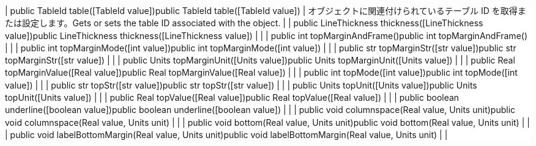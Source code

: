 | <span data-ttu-id="f4f1c-260">public TableId table(\[TableId value\])</span><span class="sxs-lookup"><span data-stu-id="f4f1c-260">public TableId table(\[TableId value\])</span></span>                                                      | <span data-ttu-id="f4f1c-261">オブジェクトに関連付けられているテーブル ID を取得または設定します。</span><span class="sxs-lookup"><span data-stu-id="f4f1c-261">Gets or sets the table ID associated with the object.</span></span>                                                                                     |
| <span data-ttu-id="f4f1c-262">public LineThickness thickness(\[LineThickness value\])</span><span class="sxs-lookup"><span data-stu-id="f4f1c-262">public LineThickness thickness(\[LineThickness value\])</span></span>                                      |                                                                                                                                           |
| <span data-ttu-id="f4f1c-263">public int topMarginAndFrame()</span><span class="sxs-lookup"><span data-stu-id="f4f1c-263">public int topMarginAndFrame()</span></span>                                                               |                                                                                                                                           |
| <span data-ttu-id="f4f1c-264">public int topMarginMode(\[int value\])</span><span class="sxs-lookup"><span data-stu-id="f4f1c-264">public int topMarginMode(\[int value\])</span></span>                                                      |                                                                                                                                           |
| <span data-ttu-id="f4f1c-265">public str topMarginStr(\[str value\])</span><span class="sxs-lookup"><span data-stu-id="f4f1c-265">public str topMarginStr(\[str value\])</span></span>                                                       |                                                                                                                                           |
| <span data-ttu-id="f4f1c-266">public Units topMarginUnit(\[Units value\])</span><span class="sxs-lookup"><span data-stu-id="f4f1c-266">public Units topMarginUnit(\[Units value\])</span></span>                                                  |                                                                                                                                           |
| <span data-ttu-id="f4f1c-267">public Real topMarginValue(\[Real value\])</span><span class="sxs-lookup"><span data-stu-id="f4f1c-267">public Real topMarginValue(\[Real value\])</span></span>                                                   |                                                                                                                                           |
| <span data-ttu-id="f4f1c-268">public int topMode(\[int value\])</span><span class="sxs-lookup"><span data-stu-id="f4f1c-268">public int topMode(\[int value\])</span></span>                                                            |                                                                                                                                           |
| <span data-ttu-id="f4f1c-269">public str topStr(\[str value\])</span><span class="sxs-lookup"><span data-stu-id="f4f1c-269">public str topStr(\[str value\])</span></span>                                                             |                                                                                                                                           |
| <span data-ttu-id="f4f1c-270">public Units topUnit(\[Units value\])</span><span class="sxs-lookup"><span data-stu-id="f4f1c-270">public Units topUnit(\[Units value\])</span></span>                                                        |                                                                                                                                           |
| <span data-ttu-id="f4f1c-271">public Real topValue(\[Real value\])</span><span class="sxs-lookup"><span data-stu-id="f4f1c-271">public Real topValue(\[Real value\])</span></span>                                                         |                                                                                                                                           |
| <span data-ttu-id="f4f1c-272">public boolean underline(\[boolean value\])</span><span class="sxs-lookup"><span data-stu-id="f4f1c-272">public boolean underline(\[boolean value\])</span></span>                                                  |                                                                                                                                           |
| <span data-ttu-id="f4f1c-273">public void columnspace(Real value, Units unit)</span><span class="sxs-lookup"><span data-stu-id="f4f1c-273">public void columnspace(Real value, Units unit)</span></span>                                              |                                                                                                                                           |
| <span data-ttu-id="f4f1c-274">public void bottom(Real value, Units unit)</span><span class="sxs-lookup"><span data-stu-id="f4f1c-274">public void bottom(Real value, Units unit)</span></span>                                                   |                                                                                                                                           |
| <span data-ttu-id="f4f1c-275">public void labelBottomMargin(Real value, Units unit)</span><span class="sxs-lookup"><span data-stu-id="f4f1c-275">public void labelBottomMargin(Real value, Units unit)</span></span>                                        |                                                                                                                                           |